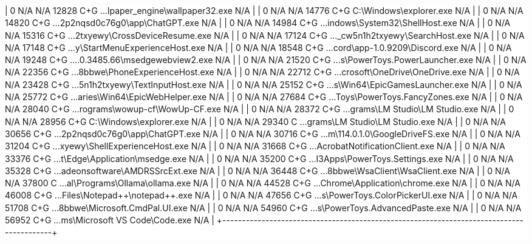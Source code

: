 |    0   N/A  N/A           12828    C+G   ...lpaper_engine\wallpaper32.exe      N/A      |
|    0   N/A  N/A           14776    C+G   C:\Windows\explorer.exe               N/A      |
|    0   N/A  N/A           14820    C+G   ...2p2nqsd0c76g0\app\ChatGPT.exe      N/A      |
|    0   N/A  N/A           14984    C+G   ...indows\System32\ShellHost.exe      N/A      |
|    0   N/A  N/A           15316    C+G   ...2txyewy\CrossDeviceResume.exe      N/A      |
|    0   N/A  N/A           17124    C+G   ..._cw5n1h2txyewy\SearchHost.exe      N/A      |
|    0   N/A  N/A           17148    C+G   ...y\StartMenuExperienceHost.exe      N/A      |
|    0   N/A  N/A           18548    C+G   ...cord\app-1.0.9209\Discord.exe      N/A      |
|    0   N/A  N/A           19248    C+G   ....0.3485.66\msedgewebview2.exe      N/A      |
|    0   N/A  N/A           21520    C+G   ...s\PowerToys.PowerLauncher.exe      N/A      |
|    0   N/A  N/A           22356    C+G   ...8bbwe\PhoneExperienceHost.exe      N/A      |
|    0   N/A  N/A           22712    C+G   ...crosoft\OneDrive\OneDrive.exe      N/A      |
|    0   N/A  N/A           23428    C+G   ...5n1h2txyewy\TextInputHost.exe      N/A      |
|    0   N/A  N/A           25152    C+G   ...s\Win64\EpicGamesLauncher.exe      N/A      |
|    0   N/A  N/A           25772    C+G   ...aries\Win64\EpicWebHelper.exe      N/A      |
|    0   N/A  N/A           27684    C+G   ...Toys\PowerToys.FancyZones.exe      N/A      |
|    0   N/A  N/A           28040    C+G   ...rograms\wowup-cf\WowUp-CF.exe      N/A      |
|    0   N/A  N/A           28372    C+G   ...grams\LM Studio\LM Studio.exe      N/A      |
|    0   N/A  N/A           28956    C+G   C:\Windows\explorer.exe               N/A      |
|    0   N/A  N/A           29340      C   ...grams\LM Studio\LM Studio.exe      N/A      |
|    0   N/A  N/A           30656    C+G   ...2p2nqsd0c76g0\app\ChatGPT.exe      N/A      |
|    0   N/A  N/A           30716    C+G   ...m\114.0.1.0\GoogleDriveFS.exe      N/A      |
|    0   N/A  N/A           31204    C+G   ...xyewy\ShellExperienceHost.exe      N/A      |
|    0   N/A  N/A           31668    C+G   ...AcrobatNotificationClient.exe      N/A      |
|    0   N/A  N/A           33376    C+G   ...t\Edge\Application\msedge.exe      N/A      |
|    0   N/A  N/A           35200    C+G   ...I3Apps\PowerToys.Settings.exe      N/A      |
|    0   N/A  N/A           35328    C+G   ...adeonsoftware\AMDRSSrcExt.exe      N/A      |
|    0   N/A  N/A           36448    C+G   ...8bbwe\WsaClient\WsaClient.exe      N/A      |
|    0   N/A  N/A           37800      C   ...al\Programs\Ollama\ollama.exe      N/A      |
|    0   N/A  N/A           44528    C+G   ...Chrome\Application\chrome.exe      N/A      |
|    0   N/A  N/A           46008    C+G   ...Files\Notepad++\notepad++.exe      N/A      |
|    0   N/A  N/A           47656    C+G   ...s\PowerToys.ColorPickerUI.exe      N/A      |
|    0   N/A  N/A           51708    C+G   ...8bbwe\Microsoft.CmdPal.UI.exe      N/A      |
|    0   N/A  N/A           54960    C+G   ...s\PowerToys.AdvancedPaste.exe      N/A      |
|    0   N/A  N/A           56952    C+G   ...ms\Microsoft VS Code\Code.exe      N/A      |
+-----------------------------------------------------------------------------------------+
